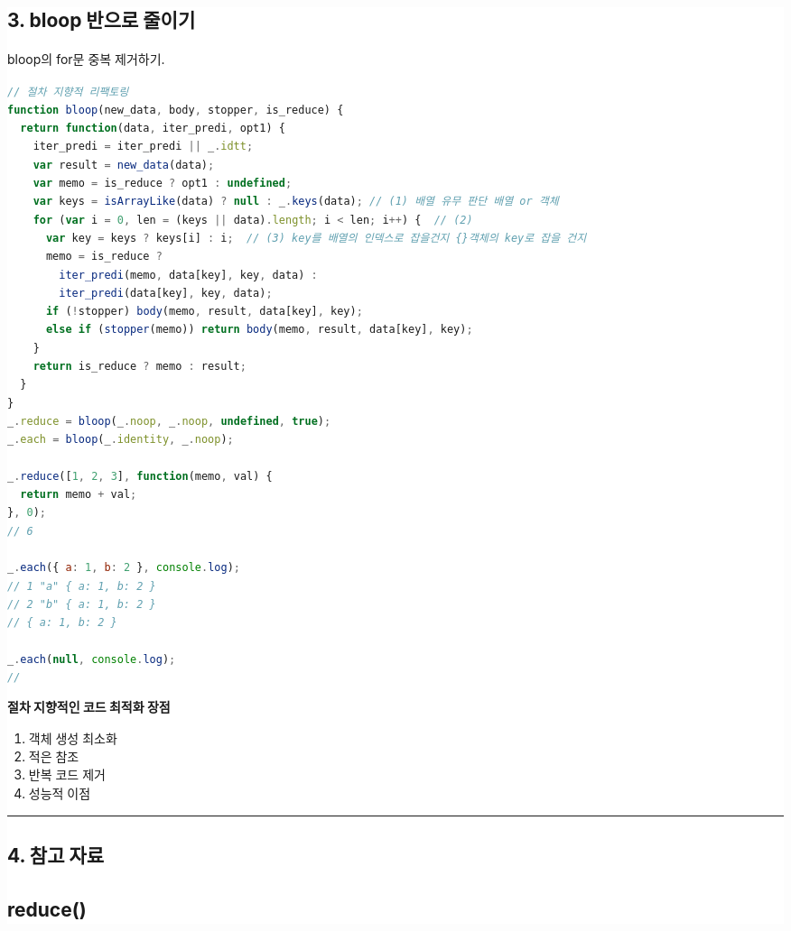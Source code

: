 
## 3. bloop 반으로 줄이기

bloop의 for문 중복 제거하기.

```jsx
// 절차 지향적 리팩토링
function bloop(new_data, body, stopper, is_reduce) {
  return function(data, iter_predi, opt1) {
    iter_predi = iter_predi || _.idtt;
    var result = new_data(data);
    var memo = is_reduce ? opt1 : undefined;
    var keys = isArrayLike(data) ? null : _.keys(data); // (1) 배열 유무 판단 배열 or 객체
    for (var i = 0, len = (keys || data).length; i < len; i++) {  // (2)
      var key = keys ? keys[i] : i;  // (3) key를 배열의 인덱스로 잡을건지 {}객체의 key로 잡을 건지
      memo = is_reduce ?
        iter_predi(memo, data[key], key, data) :
        iter_predi(data[key], key, data);
      if (!stopper) body(memo, result, data[key], key);
      else if (stopper(memo)) return body(memo, result, data[key], key);
    }
    return is_reduce ? memo : result;
  }
}
_.reduce = bloop(_.noop, _.noop, undefined, true);
_.each = bloop(_.identity, _.noop);

_.reduce([1, 2, 3], function(memo, val) {
  return memo + val;
}, 0);
// 6

_.each({ a: 1, b: 2 }, console.log);
// 1 "a" { a: 1, b: 2 }
// 2 "b" { a: 1, b: 2 }
// { a: 1, b: 2 }

_.each(null, console.log);
//
```

**절차 지향적인 코드 최적화 장점**

1. 객체 생성 최소화
2. 적은 참조
3. 반복 코드 제거
4. 성능적 이점

---

## 4. 참고 자료

## reduce()


[함수형자바스크립트프로그래밍]: https://www.aladin.co.kr/shop/wproduct.aspx?ItemId=123715872
[sangcho]: https://github.com/SangchoKim
[taeHyen]: https://github.com/rlaxogus0517
[kangHyen]: https://github.com/bebekh1216
[sumin]: https://github.com/ttumzzi